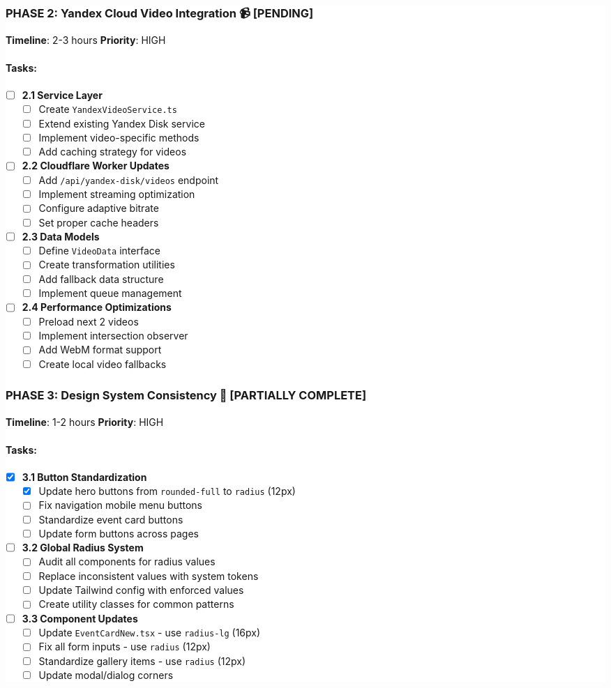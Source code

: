 ### PHASE 2: Yandex Cloud Video Integration 📹 [PENDING]
**Timeline**: 2-3 hours
**Priority**: HIGH

#### Tasks:
- [ ] **2.1 Service Layer**
  - [ ] Create `YandexVideoService.ts`
  - [ ] Extend existing Yandex Disk service
  - [ ] Implement video-specific methods
  - [ ] Add caching strategy for videos

- [ ] **2.2 Cloudflare Worker Updates**
  - [ ] Add `/api/yandex-disk/videos` endpoint
  - [ ] Implement streaming optimization
  - [ ] Configure adaptive bitrate
  - [ ] Set proper cache headers

- [ ] **2.3 Data Models**
  - [ ] Define `VideoData` interface
  - [ ] Create transformation utilities
  - [ ] Add fallback data structure
  - [ ] Implement queue management

- [ ] **2.4 Performance Optimizations**
  - [ ] Preload next 2 videos
  - [ ] Implement intersection observer
  - [ ] Add WebM format support
  - [ ] Create local video fallbacks

### PHASE 3: Design System Consistency 🎨 [PARTIALLY COMPLETE]
**Timeline**: 1-2 hours
**Priority**: HIGH

#### Tasks:
- [x] **3.1 Button Standardization**
  - [x] Update hero buttons from `rounded-full` to `radius` (12px)
  - [ ] Fix navigation mobile menu buttons
  - [ ] Standardize event card buttons
  - [ ] Update form buttons across pages

- [ ] **3.2 Global Radius System**
  - [ ] Audit all components for radius values
  - [ ] Replace inconsistent values with system tokens
  - [ ] Update Tailwind config with enforced values
  - [ ] Create utility classes for common patterns

- [ ] **3.3 Component Updates**
  - [ ] Update `EventCardNew.tsx` - use `radius-lg` (16px)
  - [ ] Fix all form inputs - use `radius` (12px)
  - [ ] Standardize gallery items - use `radius` (12px)
  - [ ] Update modal/dialog corners
